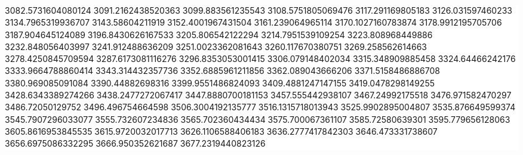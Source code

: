 3082.5731604080124
3091.2162438520363
3099.883561235543
3108.5751805069476
3117.291169805183
3126.031597460233
3134.7965319936707
3143.58604211919
3152.4001967431504
3161.239064965114
3170.1027160783874
3178.9912195705706
3187.904645124089
3196.8430626167533
3205.806542122294
3214.7951539109254
3223.808968449886
3232.848056403997
3241.912488636209
3251.0023362081643
3260.117670380751
3269.258562614663
3278.4250845709594
3287.6173081116276
3296.8353053001415
3306.079148402034
3315.348909885458
3324.64466242176
3333.9664788860414
3343.314432357736
3352.6885961211856
3362.089043666206
3371.5158486886708
3380.969085091084
3390.44882698316
3399.9551486824093
3409.4881247147155
3419.0478298149255
3428.6343389274266
3438.2477272067417
3447.8880700181153
3457.555442938107
3467.24992175518
3476.971582470297
3486.72050129752
3496.496754664598
3506.3004192135777
3516.1315718013943
3525.9902895004807
3535.876649599374
3545.7907296033077
3555.732607234836
3565.702360434434
3575.700067361107
3585.72580639301
3595.779656128063
3605.8616953845535
3615.9720032017713
3626.1106588406183
3636.2777417842303
3646.473331738607
3656.6975086332295
3666.950352621687
3677.2319440823126